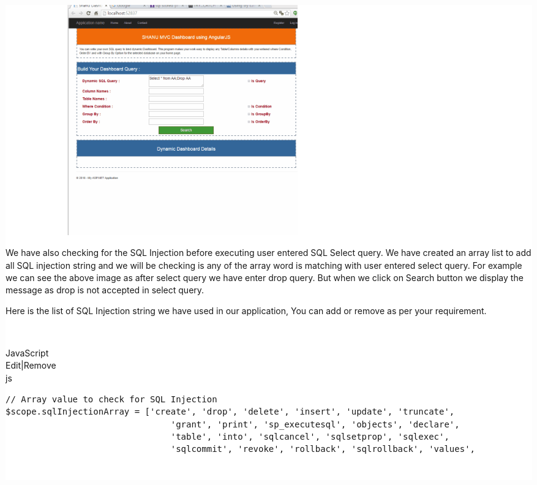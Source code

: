 <p><img id="153101" src="153101-shanudashboard7.gif" alt="" width="578" height="376"></p>
<p>We have also checking for the SQL Injection before executing user entered SQL Select query. We have created an array list to add all SQL injection string and we will be checking is any of the array word is matching with user entered select query. For example
 we can see the above image as after select query we have enter drop query. But when we click on Search button we display the message as drop is not accepted in select query.</p>
<p>Here is the list of SQL Injection string we have used in our application, You can add or remove as per your requirement.</p>
<p>&nbsp;</p>
<div class="scriptcode">
<div class="pluginEditHolder" pluginCommand="mceScriptCode">
<div class="title"><span>JavaScript</span></div>
<div class="pluginLinkHolder"><span class="pluginEditHolderLink">Edit</span>|<span class="pluginRemoveHolderLink">Remove</span></div>
<span class="hidden">js</span>
<pre class="hidden">// Array value to check for SQL Injection
$scope.sqlInjectionArray = ['create', 'drop', 'delete', 'insert', 'update', 'truncate',
                                'grant', 'print', 'sp_executesql', 'objects', 'declare',
                                'table', 'into', 'sqlcancel', 'sqlsetprop', 'sqlexec',
                                'sqlcommit', 'revoke', 'rollback', 'sqlrollback', 'values',